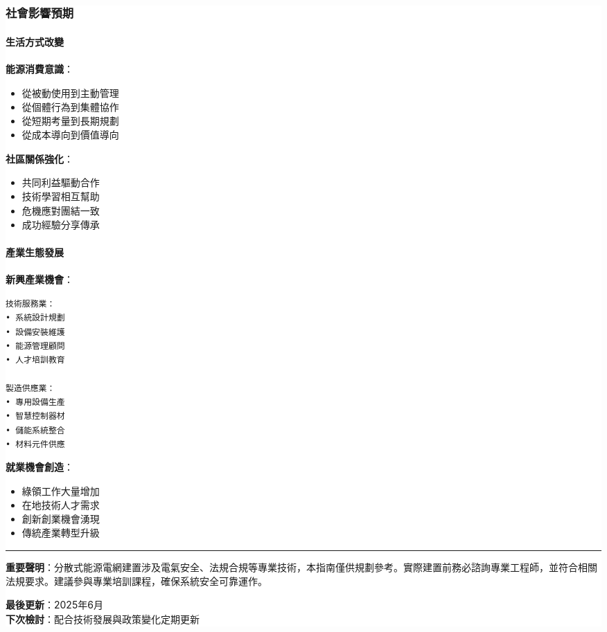 ### 社會影響預期

#### 生活方式改變

**能源消費意識**：
- 從被動使用到主動管理
- 從個體行為到集體協作
- 從短期考量到長期規劃
- 從成本導向到價值導向

**社區關係強化**：
- 共同利益驅動合作
- 技術學習相互幫助
- 危機應對團結一致
- 成功經驗分享傳承

#### 產業生態發展

**新興產業機會**：
```
技術服務業：
• 系統設計規劃
• 設備安裝維護
• 能源管理顧問
• 人才培訓教育

製造供應業：
• 專用設備生產
• 智慧控制器材
• 儲能系統整合
• 材料元件供應
```

**就業機會創造**：
- 綠領工作大量增加
- 在地技術人才需求
- 創新創業機會湧現
- 傳統產業轉型升級

---

**重要聲明**：分散式能源電網建置涉及電氣安全、法規合規等專業技術，本指南僅供規劃參考。實際建置前務必諮詢專業工程師，並符合相關法規要求。建議參與專業培訓課程，確保系統安全可靠運作。

**最後更新**：2025年6月  
**下次檢討**：配合技術發展與政策變化定期更新
